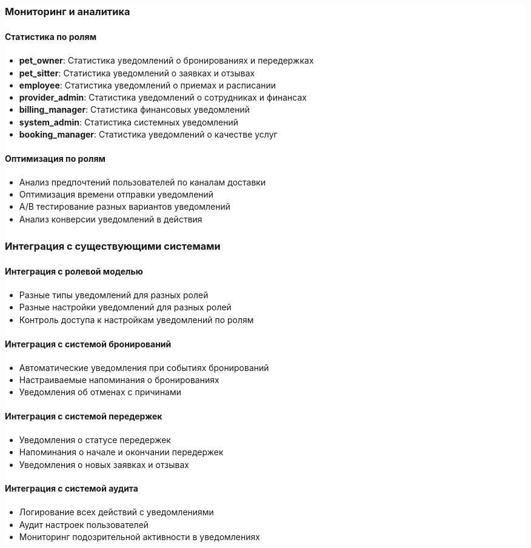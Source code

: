 ### Мониторинг и аналитика

#### Статистика по ролям
- **pet_owner**: Статистика уведомлений о бронированиях и передержках
- **pet_sitter**: Статистика уведомлений о заявках и отзывах
- **employee**: Статистика уведомлений о приемах и расписании
- **provider_admin**: Статистика уведомлений о сотрудниках и финансах
- **billing_manager**: Статистика финансовых уведомлений
- **system_admin**: Статистика системных уведомлений
- **booking_manager**: Статистика уведомлений о качестве услуг

#### Оптимизация по ролям
- Анализ предпочтений пользователей по каналам доставки
- Оптимизация времени отправки уведомлений
- A/B тестирование разных вариантов уведомлений
- Анализ конверсии уведомлений в действия

### Интеграция с существующими системами

#### Интеграция с ролевой моделью
- Разные типы уведомлений для разных ролей
- Разные настройки уведомлений для разных ролей
- Контроль доступа к настройкам уведомлений по ролям

#### Интеграция с системой бронирований
- Автоматические уведомления при событиях бронирований
- Настраиваемые напоминания о бронированиях
- Уведомления об отменах с причинами

#### Интеграция с системой передержек
- Уведомления о статусе передержек
- Напоминания о начале и окончании передержек
- Уведомления о новых заявках и отзывах

#### Интеграция с системой аудита
- Логирование всех действий с уведомлениями
- Аудит настроек пользователей
- Мониторинг подозрительной активности в уведомлениях